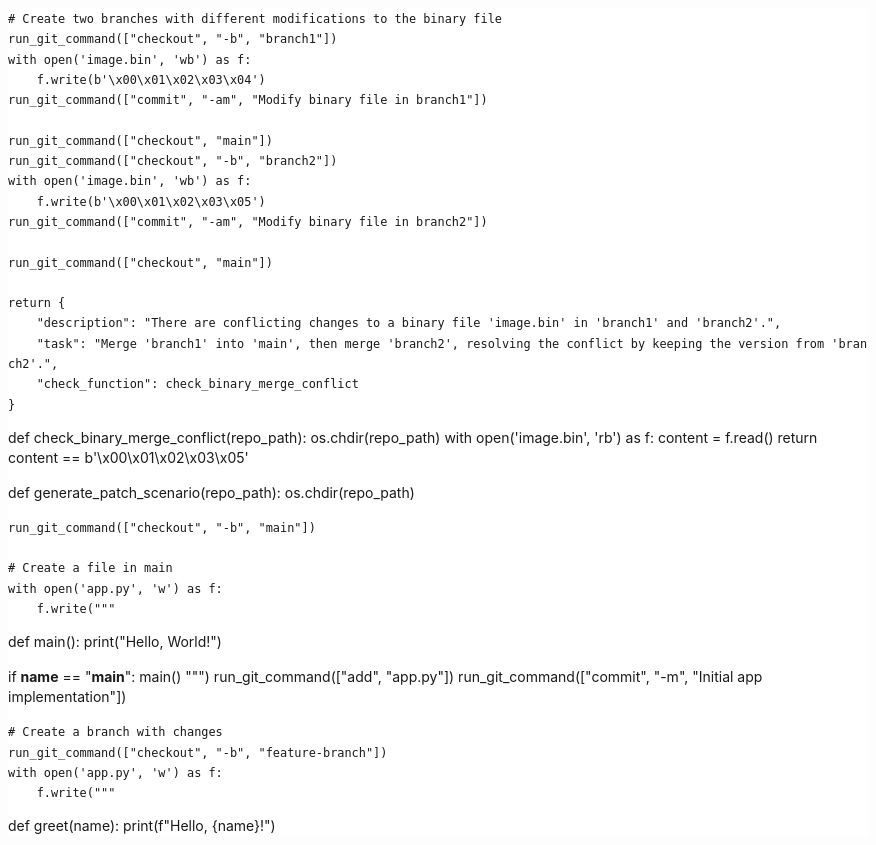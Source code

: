     # Create two branches with different modifications to the binary file
    run_git_command(["checkout", "-b", "branch1"])
    with open('image.bin', 'wb') as f:
        f.write(b'\x00\x01\x02\x03\x04')
    run_git_command(["commit", "-am", "Modify binary file in branch1"])

    run_git_command(["checkout", "main"])
    run_git_command(["checkout", "-b", "branch2"])
    with open('image.bin', 'wb') as f:
        f.write(b'\x00\x01\x02\x03\x05')
    run_git_command(["commit", "-am", "Modify binary file in branch2"])

    run_git_command(["checkout", "main"])

    return {
        "description": "There are conflicting changes to a binary file 'image.bin' in 'branch1' and 'branch2'.",
        "task": "Merge 'branch1' into 'main', then merge 'branch2', resolving the conflict by keeping the version from 'branch2'.",
        "check_function": check_binary_merge_conflict
    }

def check_binary_merge_conflict(repo_path):
    os.chdir(repo_path)
    with open('image.bin', 'rb') as f:
        content = f.read()
    return content == b'\x00\x01\x02\x03\x05'

def generate_patch_scenario(repo_path):
    os.chdir(repo_path)

    run_git_command(["checkout", "-b", "main"])

    # Create a file in main
    with open('app.py', 'w') as f:
        f.write("""
def main():
    print("Hello, World!")

if __name__ == "__main__":
    main()
""")
    run_git_command(["add", "app.py"])
    run_git_command(["commit", "-m", "Initial app implementation"])

    # Create a branch with changes
    run_git_command(["checkout", "-b", "feature-branch"])
    with open('app.py', 'w') as f:
        f.write("""
def greet(name):
    print(f"Hello, {name}!")
